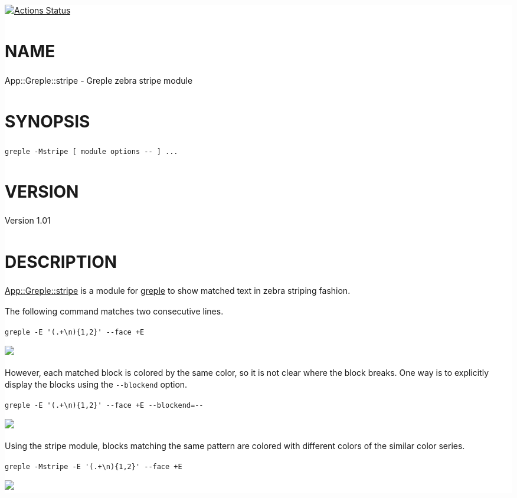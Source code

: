 [![Actions Status](https://github.com/kaz-utashiro/greple-stripe/actions/workflows/test.yml/badge.svg)](https://github.com/kaz-utashiro/greple-stripe/actions)
# NAME

App::Greple::stripe - Greple zebra stripe module

# SYNOPSIS

    greple -Mstripe [ module options -- ] ...

# VERSION

Version 1.01

# DESCRIPTION

[App::Greple::stripe](https://metacpan.org/pod/App%3A%3AGreple%3A%3Astripe) is a module for [greple](https://metacpan.org/pod/App%3A%3AGreple) to show
matched text in zebra striping fashion.

The following command matches two consecutive lines.

    greple -E '(.+\n){1,2}' --face +E

<div>
    <p>
    <img width="750" src="https://raw.githubusercontent.com/kaz-utashiro/greple-stiripe/refs/heads/main/images/normal.png">
    </p>
</div>

However, each matched block is colored by the same color, so it is not
clear where the block breaks.  One way is to explicitly display the
blocks using the `--blockend` option.

    greple -E '(.+\n){1,2}' --face +E --blockend=--

<div>
    <p>
    <img width="750" src="https://raw.githubusercontent.com/kaz-utashiro/greple-stiripe/refs/heads/main/images/blockend.png">
    </p>
</div>

Using the stripe module, blocks matching the same pattern are colored
with different colors of the similar color series.

    greple -Mstripe -E '(.+\n){1,2}' --face +E

<div>
    <p>
    <img width="750" src="https://raw.githubusercontent.com/kaz-utashiro/greple-stiripe/refs/heads/main/images/stripe.png">
    </p>
</div>
